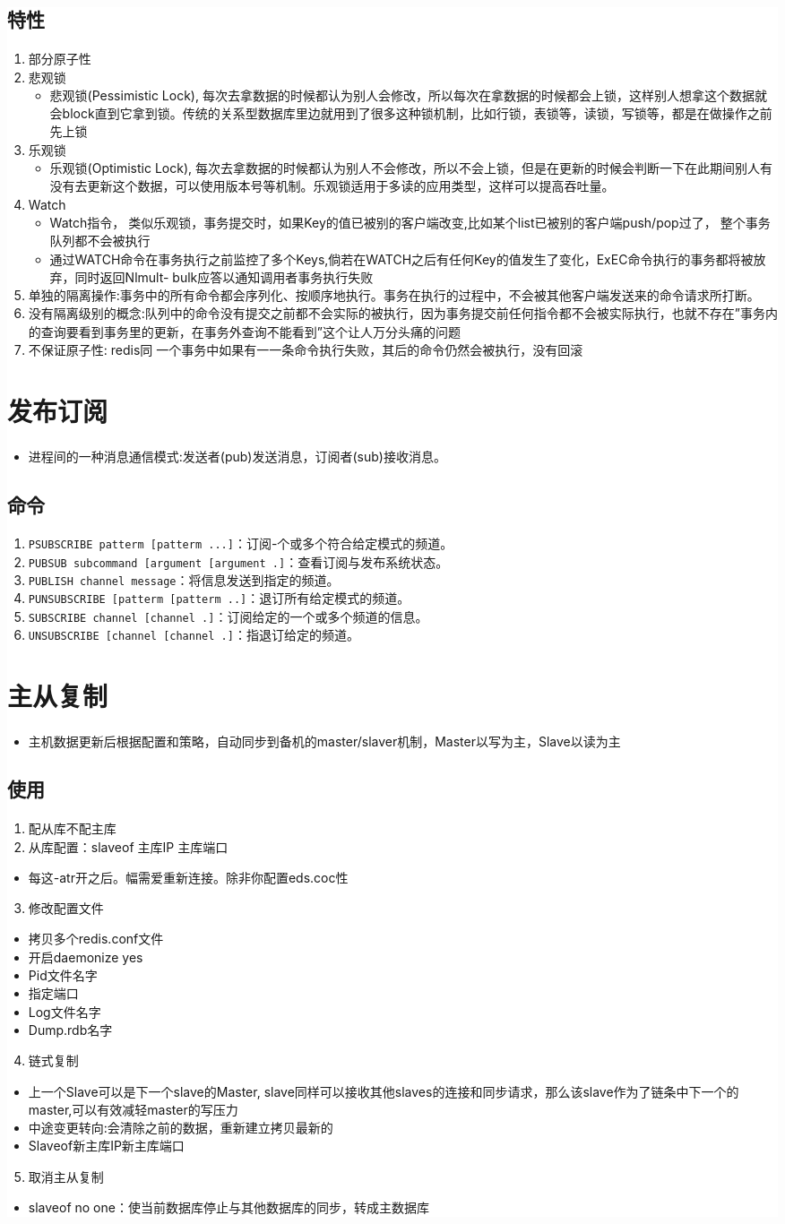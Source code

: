 ## 特性
1. 部分原子性
2. 悲观锁
    * 悲观锁(Pessimistic Lock), 每次去拿数据的时候都认为别人会修改，所以每次在拿数据的时候都会上锁，这样别人想拿这个数据就会block直到它拿到锁。传统的关系型数据库里边就用到了很多这种锁机制，比如行锁，表锁等，读锁，写锁等，都是在做操作之前先上锁
2. 乐观锁
    * 乐观锁(Optimistic Lock), 每次去拿数据的时候都认为别人不会修改，所以不会上锁，但是在更新的时候会判断一下在此期间别人有没有去更新这个数据，可以使用版本号等机制。乐观锁适用于多读的应用类型，这样可以提高吞吐量。
3. Watch
    * Watch指令， 类似乐观锁，事务提交时，如果Key的值已被别的客户端改变,比如某个list已被别的客户端push/pop过了， 整个事务队列都不会被执行
    * 通过WATCH命令在事务执行之前监控了多个Keys,倘若在WATCH之后有任何Key的值发生了变化，ExEC命令执行的事务都将被放弃，同时返回Nlmult- bulk应答以通知调用者事务执行失败
4. 单独的隔离操作:事务中的所有命令都会序列化、按顺序地执行。事务在执行的过程中，不会被其他客户端发送来的命令请求所打断。
5. 没有隔离级别的概念:队列中的命令没有提交之前都不会实际的被执行，因为事务提交前任何指令都不会被实际执行，也就不存在”事务内的查询要看到事务里的更新，在事务外查询不能看到”这个让人万分头痛的问题
6. 不保证原子性: redis同 一个事务中如果有一一条命令执行失败，其后的命令仍然会被执行，没有回滚

# 发布订阅
* 进程间的一种消息通信模式:发送者(pub)发送消息，订阅者(sub)接收消息。

## 命令
1. `PSUBSCRIBE patterm [patterm ...]`：订阅-个或多个符合给定模式的频道。
2. `PUBSUB subcommand [argument [argument .]`：查看订阅与发布系统状态。
3. `PUBLISH channel message`：将信息发送到指定的频道。
4. `PUNSUBSCRIBE [patterm [patterm ..]`：退订所有给定模式的频道。
5. `SUBSCRIBE channel [channel .]`：订阅给定的一个或多个频道的信息。
6. `UNSUBSCRIBE [channel [channel .]`：指退订给定的频道。

# 主从复制
* 主机数据更新后根据配置和策略，自动同步到备机的master/slaver机制，Master以写为主，Slave以读为主

## 使用
1. 配从库不配主库
2. 从库配置：slaveof 主库IP 主库端口
  + 每这-atr开之后。幅需爱重新连接。除非你配置eds.coc性
3. 修改配置文件
  + 拷贝多个redis.conf文件
  + 开启daemonize yes
  + Pid文件名字
  + 指定端口
  + Log文件名字
  + Dump.rdb名字
4. 链式复制
  + 上一个Slave可以是下一个slave的Master, slave同样可以接收其他slaves的连接和同步请求，那么该slave作为了链条中下一个的master,可以有效减轻master的写压力
  + 中途变更转向:会清除之前的数据，重新建立拷贝最新的
  + Slaveof新主库IP新主库端口
5. 取消主从复制
  + slaveof no one：使当前数据库停止与其他数据库的同步，转成主数据库
